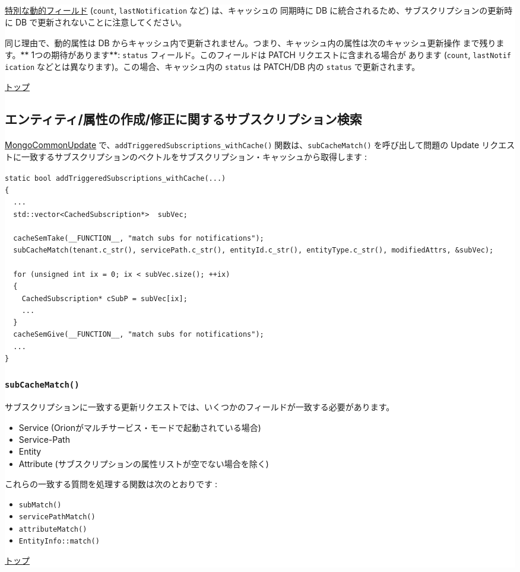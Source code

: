 [特別な動的フィールド](#special-subscription-fields) (`count`, `lastNotification` など) は、キャッシュの
同期時に DB に統合されるため、サブスクリプションの更新時に DB で更新されないことに注意してください。

同じ理由で、動的属性は DB からキャッシュ内で更新されません。つまり、キャッシュ内の属性は次のキャッシュ更新操作
まで残ります。** 1つの期待があります**: `status` フィールド。このフィールドは PATCH リクエストに含まれる場合が
あります (`count`, `lastNotification` などとは異なります)。この場合、キャッシュ内の `status` は PATCH/DB 内の
`status` で更新されます。

[トップ](#top)

<a name="subscription-lookup-on-entityattribute-creationmodification"></a>
## エンティティ/属性の作成/修正に関するサブスクリプション検索
[MongoCommonUpdate](mongoBackend.md#mongoupdatecontext-sr-and-mongonotifycontext-sr) で、`addTriggeredSubscriptions_withCache()` 関数は、`subCacheMatch()` を呼び出して問題の Update リクエストに一致するサブスクリプションのベクトルをサブスクリプション・キャッシュから取得します :

```
static bool addTriggeredSubscriptions_withCache(...)
{
  ...
  std::vector<CachedSubscription*>  subVec;

  cacheSemTake(__FUNCTION__, "match subs for notifications");
  subCacheMatch(tenant.c_str(), servicePath.c_str(), entityId.c_str(), entityType.c_str(), modifiedAttrs, &subVec);
  
  for (unsigned int ix = 0; ix < subVec.size(); ++ix)
  {
    CachedSubscription* cSubP = subVec[ix];
    ...
  }
  cacheSemGive(__FUNCTION__, "match subs for notifications");
  ...
}
```

### `subCacheMatch()`
サブスクリプションに一致する更新リクエストでは、いくつかのフィールドが一致する必要があります。

* Service (Orionがマルチサービス・モードで起動されている場合)
* Service-Path
* Entity
* Attribute (サブスクリプションの属性リストが空でない場合を除く)

これらの一致する質問を処理する関数は次のとおりです :

* `subMatch()`
* `servicePathMatch()`
* `attributeMatch()`
* `EntityInfo::match()`

[トップ](#top)
